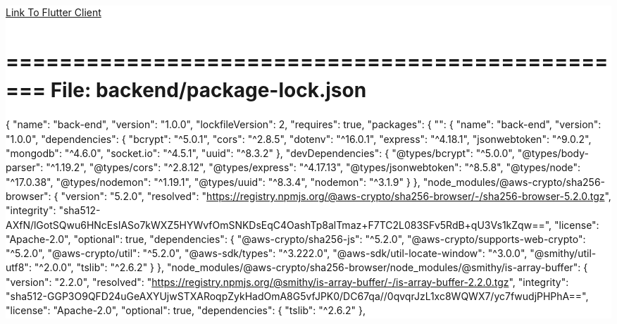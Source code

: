 [Link To Flutter Client](https://github.com/jesseburstrom/client_system/)



================================================
File: backend/package-lock.json
================================================
{
	"name": "back-end",
	"version": "1.0.0",
	"lockfileVersion": 2,
	"requires": true,
	"packages": {
		"": {
			"name": "back-end",
			"version": "1.0.0",
			"dependencies": {
				"bcrypt": "^5.0.1",
				"cors": "^2.8.5",
				"dotenv": "^16.0.1",
				"express": "^4.18.1",
				"jsonwebtoken": "^9.0.2",
				"mongodb": "^4.6.0",
				"socket.io": "^4.5.1",
				"uuid": "^8.3.2"
			},
			"devDependencies": {
				"@types/bcrypt": "^5.0.0",
				"@types/body-parser": "^1.19.2",
				"@types/cors": "^2.8.12",
				"@types/express": "^4.17.13",
				"@types/jsonwebtoken": "^8.5.8",
				"@types/node": "^17.0.38",
				"@types/nodemon": "^1.19.1",
				"@types/uuid": "^8.3.4",
				"nodemon": "^3.1.9"
			}
		},
		"node_modules/@aws-crypto/sha256-browser": {
			"version": "5.2.0",
			"resolved": "https://registry.npmjs.org/@aws-crypto/sha256-browser/-/sha256-browser-5.2.0.tgz",
			"integrity": "sha512-AXfN/lGotSQwu6HNcEsIASo7kWXZ5HYWvfOmSNKDsEqC4OashTp8alTmaz+F7TC2L083SFv5RdB+qU3Vs1kZqw==",
			"license": "Apache-2.0",
			"optional": true,
			"dependencies": {
				"@aws-crypto/sha256-js": "^5.2.0",
				"@aws-crypto/supports-web-crypto": "^5.2.0",
				"@aws-crypto/util": "^5.2.0",
				"@aws-sdk/types": "^3.222.0",
				"@aws-sdk/util-locate-window": "^3.0.0",
				"@smithy/util-utf8": "^2.0.0",
				"tslib": "^2.6.2"
			}
		},
		"node_modules/@aws-crypto/sha256-browser/node_modules/@smithy/is-array-buffer": {
			"version": "2.2.0",
			"resolved": "https://registry.npmjs.org/@smithy/is-array-buffer/-/is-array-buffer-2.2.0.tgz",
			"integrity": "sha512-GGP3O9QFD24uGeAXYUjwSTXARoqpZykHadOmA8G5vfJPK0/DC67qa//0qvqrJzL1xc8WQWX7/yc7fwudjPHPhA==",
			"license": "Apache-2.0",
			"optional": true,
			"dependencies": {
				"tslib": "^2.6.2"
			},